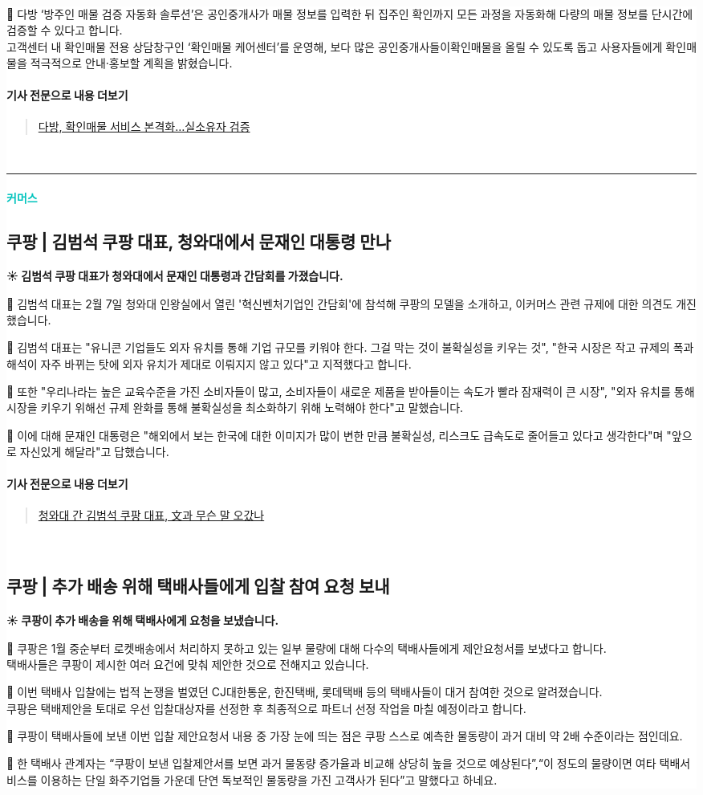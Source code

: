 📍 다방 ‘방주인 매물 검증 자동화 솔루션’은 공인중개사가 매물 정보를 입력한 뒤 집주인 확인까지 모든 과정을 자동화해 다량의 매물 정보를 단시간에 검증할 수 있다고 합니다.  
고객센터 내 확인매물 전용 상담창구인 ‘확인매물 케어센터’를 운영해, 보다 많은 공인중개사들이확인매물을 올릴 수 있도록 돕고 사용자들에게 확인매물을 적극적으로 안내·홍보할 계획을 밝혔습니다.

#### 기사 전문으로 내용 더보기

> [다방, 확인매물 서비스 본격화…실소유자 검증](https://news.naver.com/main/read.nhn?mode=LSD&mid=shm&sid1=105&oid=018&aid=0004305438)


<br>

- - -


#### <a name="commerce"></a><span style = "color: #00c3bd">커머스</span>


## <a name="coupang2Commerce_02_10"></a>쿠팡 | 김범석 쿠팡 대표, 청와대에서 문재인 대통령 만나

<strong> ☀️ 김범석 쿠팡 대표가 청와대에서 문재인 대통령과 간담회를 가졌습니다.</strong>

📍 김범석 대표는 2월 7일 청와대 인왕실에서 열린 '혁신벤처기업인 간담회'에 참석해 쿠팡의 모델을 소개하고, 이커머스 관련 규제에 대한 의견도 개진했습니다.

📍 김범석 대표는 "유니콘 기업들도 외자 유치를 통해 기업 규모를 키워야 한다. 그걸 막는 것이 불확실성을 키우는 것", "한국 시장은 작고 규제의 폭과 해석이 자주 바뀌는 탓에 외자 유치가 제대로 이뤄지지 않고 있다"고 지적했다고 합니다.

📍 또한 "우리나라는 높은 교육수준을 가진 소비자들이 많고, 소비자들이 새로운 제품을 받아들이는 속도가 빨라 잠재력이 큰 시장", "외자 유치를 통해 시장을 키우기 위해선 규제 완화를 통해 불확실성을 최소화하기 위해 노력해야 한다"고 말했습니다.

📍 이에 대해 문재인 대통령은 "해외에서 보는 한국에 대한 이미지가 많이 변한 만큼 불확실성, 리스크도 급속도로 줄어들고 있다고 생각한다"며 "앞으로 자신있게 해달라"고 답했습니다.


#### 기사 전문으로 내용 더보기

> [청와대 간 김범석 쿠팡 대표, 文과 무슨 말 오갔나](https://news.naver.com/main/read.nhn?mode=LSD&mid=sec&sid1=101&oid=031&aid=0000480692)


<br>



## <a name="coupang3Commerce_02_10"></a>쿠팡 | 추가 배송 위해 택배사들에게 입찰 참여 요청 보내

<strong> ☀️ 쿠팡이 추가 배송을 위해 택배사에게 요청을 보냈습니다.</strong>

📍  쿠팡은 1월 중순부터 로켓배송에서 처리하지 못하고 있는 일부 물량에 대해 다수의 택배사들에게 제안요청서를 보냈다고 합니다.   
택배사들은 쿠팡이 제시한 여러 요건에 맞춰 제안한 것으로 전해지고 있습니다.

📍 이번 택배사 입찰에는 법적 논쟁을 벌였던 CJ대한통운, 한진택배, 롯데택배 등의 택배사들이 대거 참여한 것으로 알려졌습니다.   
쿠팡은 택배제안을 토대로 우선 입찰대상자를 선정한 후 최종적으로 파트너 선정 작업을 마칠 예정이라고 합니다.

📍 쿠팡이 택배사들에 보낸 이번 입찰 제안요청서 내용 중 가장 눈에 띄는 점은 쿠팡 스스로 예측한 물동량이 과거 대비 약 2배 수준이라는 점인데요. 

📍 한 택배사 관계자는 “쿠팡이 보낸 입찰제안서를 보면 과거 물동량 증가율과 비교해 상당히 높을 것으로 예상된다”,“이 정도의 물량이면 여타 택배서비스를 이용하는 단일 화주기업들 가운데 단연 독보적인 물동량을 가진 고객사가 된다”고 말했다고 하네요.
 